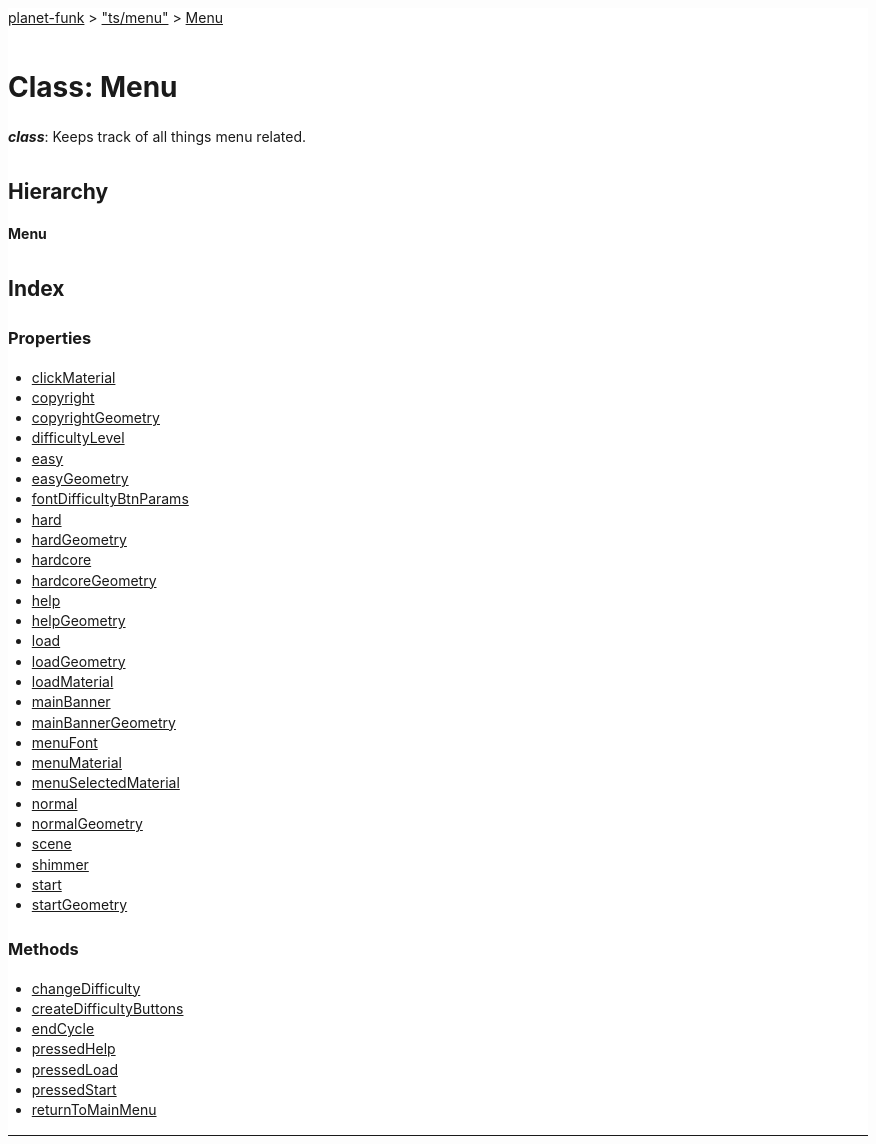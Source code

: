 [planet-funk](../README.md) > ["ts/menu"](../modules/_ts_menu_.md) > [Menu](../classes/_ts_menu_.menu.md)

# Class: Menu

*__class__*: Keeps track of all things menu related.

## Hierarchy

**Menu**

## Index

### Properties

* [clickMaterial](_ts_menu_.menu.md#clickmaterial)
* [copyright](_ts_menu_.menu.md#copyright)
* [copyrightGeometry](_ts_menu_.menu.md#copyrightgeometry)
* [difficultyLevel](_ts_menu_.menu.md#difficultylevel)
* [easy](_ts_menu_.menu.md#easy)
* [easyGeometry](_ts_menu_.menu.md#easygeometry)
* [fontDifficultyBtnParams](_ts_menu_.menu.md#fontdifficultybtnparams)
* [hard](_ts_menu_.menu.md#hard)
* [hardGeometry](_ts_menu_.menu.md#hardgeometry)
* [hardcore](_ts_menu_.menu.md#hardcore)
* [hardcoreGeometry](_ts_menu_.menu.md#hardcoregeometry)
* [help](_ts_menu_.menu.md#help)
* [helpGeometry](_ts_menu_.menu.md#helpgeometry)
* [load](_ts_menu_.menu.md#load)
* [loadGeometry](_ts_menu_.menu.md#loadgeometry)
* [loadMaterial](_ts_menu_.menu.md#loadmaterial)
* [mainBanner](_ts_menu_.menu.md#mainbanner)
* [mainBannerGeometry](_ts_menu_.menu.md#mainbannergeometry)
* [menuFont](_ts_menu_.menu.md#menufont)
* [menuMaterial](_ts_menu_.menu.md#menumaterial)
* [menuSelectedMaterial](_ts_menu_.menu.md#menuselectedmaterial)
* [normal](_ts_menu_.menu.md#normal)
* [normalGeometry](_ts_menu_.menu.md#normalgeometry)
* [scene](_ts_menu_.menu.md#scene)
* [shimmer](_ts_menu_.menu.md#shimmer)
* [start](_ts_menu_.menu.md#start)
* [startGeometry](_ts_menu_.menu.md#startgeometry)

### Methods

* [changeDifficulty](_ts_menu_.menu.md#changedifficulty)
* [createDifficultyButtons](_ts_menu_.menu.md#createdifficultybuttons)
* [endCycle](_ts_menu_.menu.md#endcycle)
* [pressedHelp](_ts_menu_.menu.md#pressedhelp)
* [pressedLoad](_ts_menu_.menu.md#pressedload)
* [pressedStart](_ts_menu_.menu.md#pressedstart)
* [returnToMainMenu](_ts_menu_.menu.md#returntomainmenu)

---